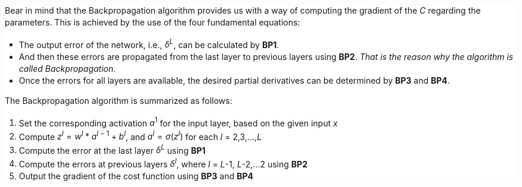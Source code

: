 Bear in mind that the Backpropagation algorithm provides us with a way of computing the gradient of the $C$ regarding the parameters.  This is achieved by the use of the four fundamental equations:
 
- The output error of the network, i.e., $\delta^{L}$, can be calculated by **BP1**.
 - And then these errors are propagated from the last layer to previous layers using **BP2**. *That is the reason why the algorithm is called Backpropagation.*
 - Once the errors for all layers are available,  the desired partial derivatives can be determined by **BP3** and **BP4**.
 
The Backpropagation algorithm is summarized as follows:
 
1. Set the corresponding activation $a^{1}$ for the input layer, based on the given input $x$
2. Compute $z^l = w^l * a^{l-1} + b^{l}$, and $a^l = \sigma(z^l)$ for each $l$ = $2$,$3$,...,$L$
3. Compute the error at the last layer $\delta^{L}$ using **BP1**
4. Compute the errors at previous layers $\delta^{l}$, where $l$ = $L$-$1$, $L$-$2$,...$2$ using  **BP2**
5.  Output the gradient of the cost function using **BP3** and **BP4**